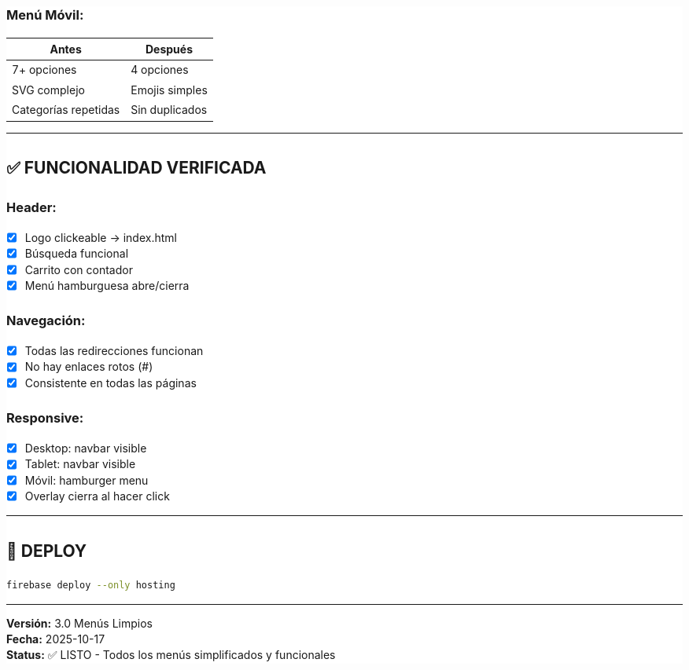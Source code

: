 ### Menú Móvil:
| Antes | Después |
|-------|---------|
| 7+ opciones | 4 opciones |
| SVG complejo | Emojis simples |
| Categorías repetidas | Sin duplicados |

---

## ✅ FUNCIONALIDAD VERIFICADA

### Header:
- [x] Logo clickeable → index.html
- [x] Búsqueda funcional
- [x] Carrito con contador
- [x] Menú hamburguesa abre/cierra

### Navegación:
- [x] Todas las redirecciones funcionan
- [x] No hay enlaces rotos (#)
- [x] Consistente en todas las páginas

### Responsive:
- [x] Desktop: navbar visible
- [x] Tablet: navbar visible
- [x] Móvil: hamburger menu
- [x] Overlay cierra al hacer click

---

## 🚀 DEPLOY

```bash
firebase deploy --only hosting
```

---

**Versión:** 3.0 Menús Limpios  
**Fecha:** 2025-10-17  
**Status:** ✅ LISTO - Todos los menús simplificados y funcionales
